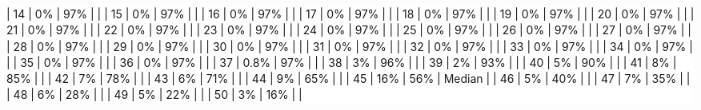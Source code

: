 | 14 | 0% | 97% |  |
| 15 | 0% | 97% |  |
| 16 | 0% | 97% |  |
| 17 | 0% | 97% |  |
| 18 | 0% | 97% |  |
| 19 | 0% | 97% |  |
| 20 | 0% | 97% |  |
| 21 | 0% | 97% |  |
| 22 | 0% | 97% |  |
| 23 | 0% | 97% |  |
| 24 | 0% | 97% |  |
| 25 | 0% | 97% |  |
| 26 | 0% | 97% |  |
| 27 | 0% | 97% |  |
| 28 | 0% | 97% |  |
| 29 | 0% | 97% |  |
| 30 | 0% | 97% |  |
| 31 | 0% | 97% |  |
| 32 | 0% | 97% |  |
| 33 | 0% | 97% |  |
| 34 | 0% | 97% |  |
| 35 | 0% | 97% |  |
| 36 | 0% | 97% |  |
| 37 | 0.8% | 97% |  |
| 38 | 3% | 96% |  |
| 39 | 2% | 93% |  |
| 40 | 5% | 90% |  |
| 41 | 8% | 85% |  |
| 42 | 7% | 78% |  |
| 43 | 6% | 71% |  |
| 44 | 9% | 65% |  |
| 45 | 16% | 56% | Median |
| 46 | 5% | 40% |  |
| 47 | 7% | 35% |  |
| 48 | 6% | 28% |  |
| 49 | 5% | 22% |  |
| 50 | 3% | 16% |  |